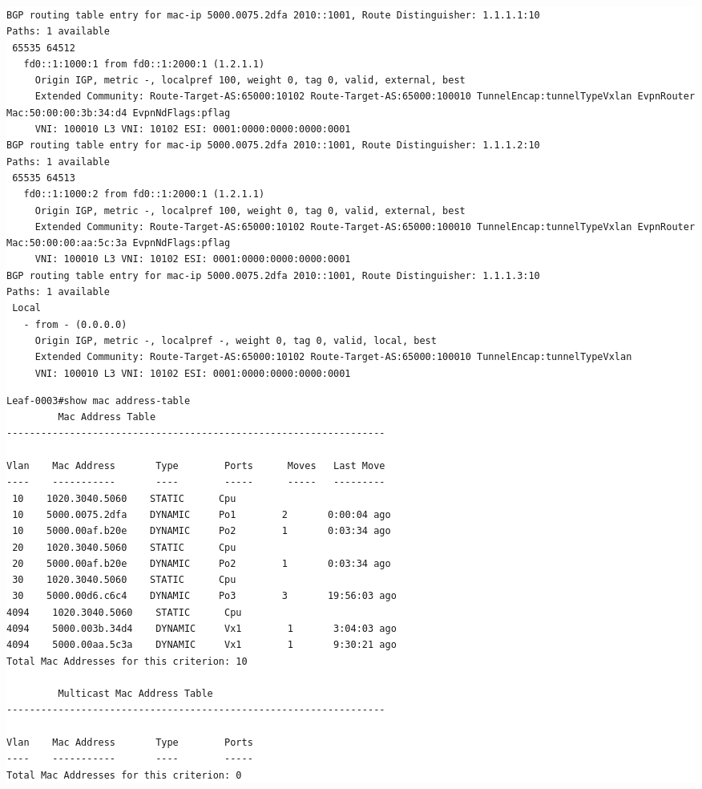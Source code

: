  ```
BGP routing table entry for mac-ip 5000.0075.2dfa 2010::1001, Route Distinguisher: 1.1.1.1:10
 Paths: 1 available
  65535 64512
    fd0::1:1000:1 from fd0::1:2000:1 (1.2.1.1)
      Origin IGP, metric -, localpref 100, weight 0, tag 0, valid, external, best
      Extended Community: Route-Target-AS:65000:10102 Route-Target-AS:65000:100010 TunnelEncap:tunnelTypeVxlan EvpnRouterMac:50:00:00:3b:34:d4 EvpnNdFlags:pflag
      VNI: 100010 L3 VNI: 10102 ESI: 0001:0000:0000:0000:0001
BGP routing table entry for mac-ip 5000.0075.2dfa 2010::1001, Route Distinguisher: 1.1.1.2:10
 Paths: 1 available
  65535 64513
    fd0::1:1000:2 from fd0::1:2000:1 (1.2.1.1)
      Origin IGP, metric -, localpref 100, weight 0, tag 0, valid, external, best
      Extended Community: Route-Target-AS:65000:10102 Route-Target-AS:65000:100010 TunnelEncap:tunnelTypeVxlan EvpnRouterMac:50:00:00:aa:5c:3a EvpnNdFlags:pflag
      VNI: 100010 L3 VNI: 10102 ESI: 0001:0000:0000:0000:0001
BGP routing table entry for mac-ip 5000.0075.2dfa 2010::1001, Route Distinguisher: 1.1.1.3:10
 Paths: 1 available
  Local
    - from - (0.0.0.0)
      Origin IGP, metric -, localpref -, weight 0, tag 0, valid, local, best
      Extended Community: Route-Target-AS:65000:10102 Route-Target-AS:65000:100010 TunnelEncap:tunnelTypeVxlan
      VNI: 100010 L3 VNI: 10102 ESI: 0001:0000:0000:0000:0001
 ```
 ```
Leaf-0003#show mac address-table
          Mac Address Table
------------------------------------------------------------------

Vlan    Mac Address       Type        Ports      Moves   Last Move
----    -----------       ----        -----      -----   ---------
  10    1020.3040.5060    STATIC      Cpu
  10    5000.0075.2dfa    DYNAMIC     Po1        2       0:00:04 ago
  10    5000.00af.b20e    DYNAMIC     Po2        1       0:03:34 ago
  20    1020.3040.5060    STATIC      Cpu
  20    5000.00af.b20e    DYNAMIC     Po2        1       0:03:34 ago
  30    1020.3040.5060    STATIC      Cpu
  30    5000.00d6.c6c4    DYNAMIC     Po3        3       19:56:03 ago
4094    1020.3040.5060    STATIC      Cpu
4094    5000.003b.34d4    DYNAMIC     Vx1        1       3:04:03 ago
4094    5000.00aa.5c3a    DYNAMIC     Vx1        1       9:30:21 ago
Total Mac Addresses for this criterion: 10

          Multicast Mac Address Table
------------------------------------------------------------------

Vlan    Mac Address       Type        Ports
----    -----------       ----        -----
Total Mac Addresses for this criterion: 0
```
